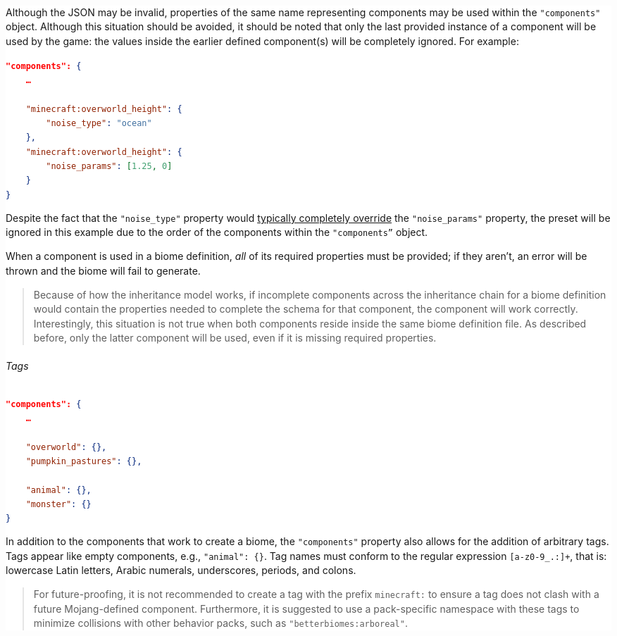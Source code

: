 Although the JSON may be invalid, properties of the same name representing components may be used within the `"components"` object. Although this situation should be avoided, it should be noted that only the last provided instance of a component will be used by the game: the values inside the earlier defined component(s) will be completely ignored. For example:

```json
"components": {
	…

	"minecraft:overworld_height": {
		"noise_type": "ocean"
	},
	"minecraft:overworld_height": {
		"noise_params": [1.25, 0]
	}
}
```

Despite the fact that the `"noise_type"` property would [typically completely override](#heightmap) the `"noise_params"` property, the preset will be ignored in this example due to the order of the components within the `"components”` object.

When a component is used in a biome definition, _all_ of its required properties must be provided; if they aren’t, an error will be thrown and the biome will fail to generate.

> Because of how the inheritance model works, if incomplete components across the inheritance chain for a biome definition would contain the properties needed to complete the schema for that component, the component will work correctly. Interestingly, this situation is not true when both components reside inside the same biome definition file. As described before, only the latter component will be used, even if it is missing required properties.

###### Tags

<CodeHeader></CodeHeader>

```json
"components": {
	…

	"overworld": {},
	"pumpkin_pastures": {},

	"animal": {},
	"monster": {}
}
```

In addition to the components that work to create a biome, the `"components"` property also allows for the addition of arbitrary tags. Tags appear like empty components, e.g., `"animal": {}`. Tag names must conform to the regular expression `[a-z0-9_.:]+`, that is: lowercase Latin letters, Arabic numerals, underscores, periods, and colons.

> For future-proofing, it is not recommended to create a tag with the prefix `minecraft:` to ensure a tag does not clash with a future Mojang-defined component. Furthermore, it is suggested to use a pack-specific namespace with these tags to minimize collisions with other behavior packs, such as `"betterbiomes:arboreal"`.
